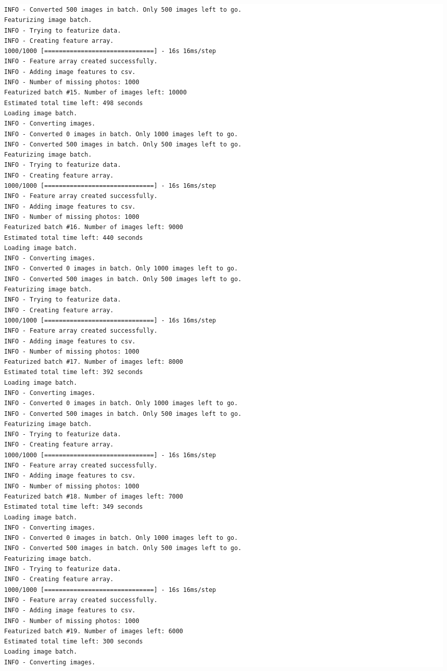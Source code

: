    INFO - Converted 500 images in batch. Only 500 images left to go.
    Featurizing image batch.
    INFO - Trying to featurize data.
    INFO - Creating feature array.
    1000/1000 [==============================] - 16s 16ms/step
    INFO - Feature array created successfully.
    INFO - Adding image features to csv.
    INFO - Number of missing photos: 1000
    Featurized batch #15. Number of images left: 10000
    Estimated total time left: 498 seconds
    Loading image batch.
    INFO - Converting images.
    INFO - Converted 0 images in batch. Only 1000 images left to go.
    INFO - Converted 500 images in batch. Only 500 images left to go.
    Featurizing image batch.
    INFO - Trying to featurize data.
    INFO - Creating feature array.
    1000/1000 [==============================] - 16s 16ms/step
    INFO - Feature array created successfully.
    INFO - Adding image features to csv.
    INFO - Number of missing photos: 1000
    Featurized batch #16. Number of images left: 9000
    Estimated total time left: 440 seconds
    Loading image batch.
    INFO - Converting images.
    INFO - Converted 0 images in batch. Only 1000 images left to go.
    INFO - Converted 500 images in batch. Only 500 images left to go.
    Featurizing image batch.
    INFO - Trying to featurize data.
    INFO - Creating feature array.
    1000/1000 [==============================] - 16s 16ms/step
    INFO - Feature array created successfully.
    INFO - Adding image features to csv.
    INFO - Number of missing photos: 1000
    Featurized batch #17. Number of images left: 8000
    Estimated total time left: 392 seconds
    Loading image batch.
    INFO - Converting images.
    INFO - Converted 0 images in batch. Only 1000 images left to go.
    INFO - Converted 500 images in batch. Only 500 images left to go.
    Featurizing image batch.
    INFO - Trying to featurize data.
    INFO - Creating feature array.
    1000/1000 [==============================] - 16s 16ms/step
    INFO - Feature array created successfully.
    INFO - Adding image features to csv.
    INFO - Number of missing photos: 1000
    Featurized batch #18. Number of images left: 7000
    Estimated total time left: 349 seconds
    Loading image batch.
    INFO - Converting images.
    INFO - Converted 0 images in batch. Only 1000 images left to go.
    INFO - Converted 500 images in batch. Only 500 images left to go.
    Featurizing image batch.
    INFO - Trying to featurize data.
    INFO - Creating feature array.
    1000/1000 [==============================] - 16s 16ms/step
    INFO - Feature array created successfully.
    INFO - Adding image features to csv.
    INFO - Number of missing photos: 1000
    Featurized batch #19. Number of images left: 6000
    Estimated total time left: 300 seconds
    Loading image batch.
    INFO - Converting images.